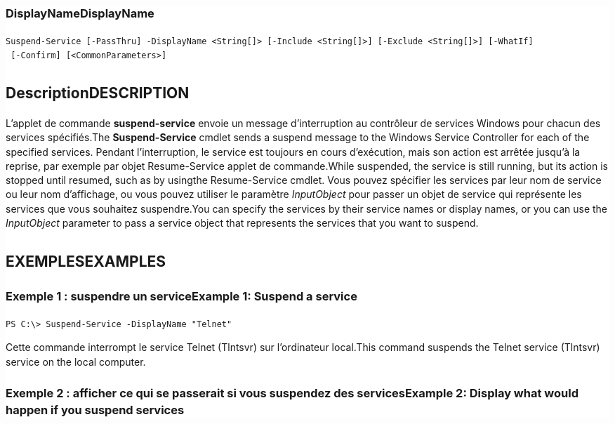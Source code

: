 ### <span data-ttu-id="c03b2-109">DisplayName</span><span class="sxs-lookup"><span data-stu-id="c03b2-109">DisplayName</span></span>

```
Suspend-Service [-PassThru] -DisplayName <String[]> [-Include <String[]>] [-Exclude <String[]>] [-WhatIf]
 [-Confirm] [<CommonParameters>]
```

## <span data-ttu-id="c03b2-110">Description</span><span class="sxs-lookup"><span data-stu-id="c03b2-110">DESCRIPTION</span></span>

<span data-ttu-id="c03b2-111">L’applet de commande **suspend-service** envoie un message d’interruption au contrôleur de services Windows pour chacun des services spécifiés.</span><span class="sxs-lookup"><span data-stu-id="c03b2-111">The **Suspend-Service** cmdlet sends a suspend message to the Windows Service Controller for each of the specified services.</span></span>
<span data-ttu-id="c03b2-112">Pendant l’interruption, le service est toujours en cours d’exécution, mais son action est arrêtée jusqu’à la reprise, par exemple par objet Resume-Service applet de commande.</span><span class="sxs-lookup"><span data-stu-id="c03b2-112">While suspended, the service is still running, but its action is stopped until resumed, such as by usingthe Resume-Service cmdlet.</span></span>
<span data-ttu-id="c03b2-113">Vous pouvez spécifier les services par leur nom de service ou leur nom d’affichage, ou vous pouvez utiliser le paramètre *InputObject* pour passer un objet de service qui représente les services que vous souhaitez suspendre.</span><span class="sxs-lookup"><span data-stu-id="c03b2-113">You can specify the services by their service names or display names, or you can use the *InputObject* parameter to pass a service object that represents the services that you want to suspend.</span></span>

## <span data-ttu-id="c03b2-114">EXEMPLES</span><span class="sxs-lookup"><span data-stu-id="c03b2-114">EXAMPLES</span></span>

### <span data-ttu-id="c03b2-115">Exemple 1 : suspendre un service</span><span class="sxs-lookup"><span data-stu-id="c03b2-115">Example 1: Suspend a service</span></span>

```
PS C:\> Suspend-Service -DisplayName "Telnet"
```

<span data-ttu-id="c03b2-116">Cette commande interrompt le service Telnet (Tlntsvr) sur l’ordinateur local.</span><span class="sxs-lookup"><span data-stu-id="c03b2-116">This command suspends the Telnet service (Tlntsvr) service on the local computer.</span></span>

### <span data-ttu-id="c03b2-117">Exemple 2 : afficher ce qui se passerait si vous suspendez des services</span><span class="sxs-lookup"><span data-stu-id="c03b2-117">Example 2: Display what would happen if you suspend services</span></span>
